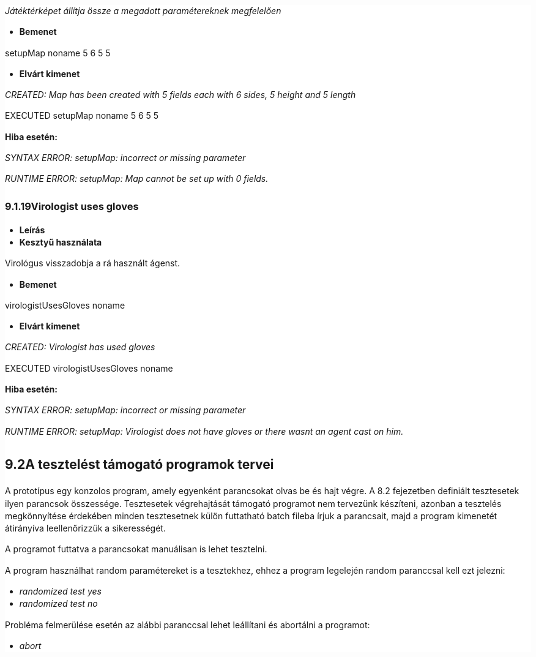 _Játéktérképet állítja össze a megadott paramétereknek megfelelően_

- **Bemenet**

setupMap noname 5 6 5 5

- **Elvárt kimenet**

_CREATED: Map has been created with 5 fields each with 6 sides, 5 height and 5 length_

EXECUTED setupMap noname 5 6 5 5

**Hiba esetén:**

_SYNTAX ERROR: setupMap: incorrect or missing parameter_

_RUNTIME ERROR: setupMap: Map cannot be set up with 0 fields._

### 9.1.19Virologist uses gloves

- **Leírás**
- **Kesztyű használata**

Virológus visszadobja a rá használt ágenst.

- **Bemenet**

virologistUsesGloves noname

- **Elvárt kimenet**

_CREATED: Virologist has used gloves_

EXECUTED virologistUsesGloves noname

**Hiba esetén:**

_SYNTAX ERROR: setupMap: incorrect or missing parameter_

_RUNTIME ERROR: setupMap: Virologist does not have gloves or there wasnt an agent cast on him._

## 9.2A tesztelést támogató programok tervei

A prototípus egy konzolos program, amely egyenként parancsokat olvas be és hajt végre. A 8.2 fejezetben definiált tesztesetek ilyen parancsok összessége. Tesztesetek végrehajtását támogató programot nem tervezünk készíteni, azonban a tesztelés megkönnyítése érdekében minden tesztesetnek külön futtatható batch fileba írjuk a parancsait, majd a program kimenetét átirányíva leellenőrizzük a sikerességét.

A programot futtatva a parancsokat manuálisan is lehet tesztelni.

A program használhat random paramétereket is a tesztekhez, ehhez a program legelején random paranccsal kell ezt jelezni:

- _randomized test yes_
- _randomized test no_

Probléma felmerülése esetén az alábbi paranccsal lehet leállítani és abortálni a programot:

- _abort_
